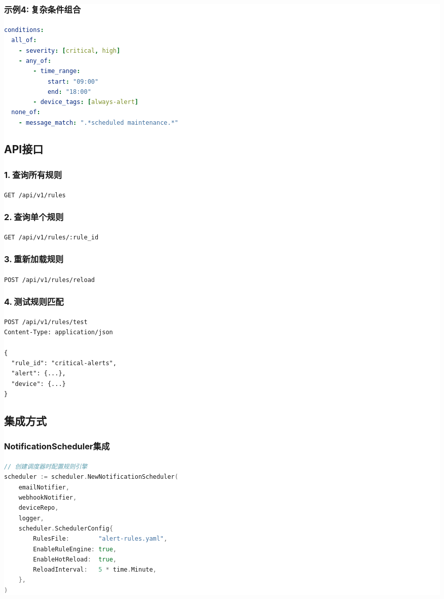 ### 示例4: 复杂条件组合

```yaml
conditions:
  all_of:
    - severity: [critical, high]
    - any_of:
        - time_range:
            start: "09:00"
            end: "18:00"
        - device_tags: [always-alert]
  none_of:
    - message_match: ".*scheduled maintenance.*"
```

## API接口

### 1. 查询所有规则
```http
GET /api/v1/rules
```

### 2. 查询单个规则
```http
GET /api/v1/rules/:rule_id
```

### 3. 重新加载规则
```http
POST /api/v1/rules/reload
```

### 4. 测试规则匹配
```http
POST /api/v1/rules/test
Content-Type: application/json

{
  "rule_id": "critical-alerts",
  "alert": {...},
  "device": {...}
}
```

## 集成方式

### NotificationScheduler集成

```go
// 创建调度器时配置规则引擎
scheduler := scheduler.NewNotificationScheduler(
    emailNotifier,
    webhookNotifier,
    deviceRepo,
    logger,
    scheduler.SchedulerConfig{
        RulesFile:        "alert-rules.yaml",
        EnableRuleEngine: true,
        EnableHotReload:  true,
        ReloadInterval:   5 * time.Minute,
    },
)

```